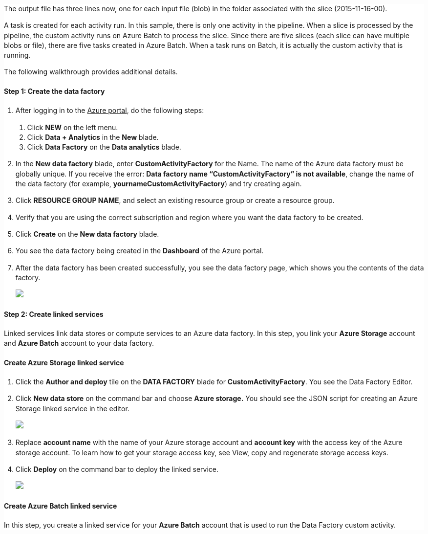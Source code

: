 The output file has three lines now, one for each input file (blob) in the folder associated with the slice (2015-11-16-00).

A task is created for each activity run. In this sample, there is only one activity in the pipeline. When a slice is processed by the pipeline, the custom activity runs on Azure Batch to process the slice. Since there are five slices (each slice can have multiple blobs or file), there are five tasks created in Azure Batch. When a task runs on Batch, it is actually the custom activity that is running.

The following walkthrough provides additional details.

#### Step 1: Create the data factory
1. After logging in to the [Azure portal](https://portal.azure.com/), do the following steps:

   1. Click **NEW** on the left menu.
   2. Click **Data + Analytics** in the **New** blade.
   3. Click **Data Factory** on the **Data analytics** blade.
2. In the **New data factory** blade, enter **CustomActivityFactory** for the Name. The name of the Azure data factory must be globally unique. If you receive the error: **Data factory name “CustomActivityFactory” is not available**, change the name of the data factory (for example, **yournameCustomActivityFactory**) and try creating again.
3. Click **RESOURCE GROUP NAME**, and select an existing resource group or create a resource group.
4. Verify that you are using the correct subscription and region where you want the data factory to be created.
5. Click **Create** on the **New data factory** blade.
6. You see the data factory being created in the **Dashboard** of the Azure portal.
7. After the data factory has been created successfully, you see the data factory page, which shows you the contents of the data factory.

   ![](./media/data-factory-data-processing-using-batch/image6.png)

#### Step 2: Create linked services
Linked services link data stores or compute services to an Azure data factory. In this step, you link your **Azure Storage** account and **Azure Batch** account to your data factory.

#### Create Azure Storage linked service
1. Click the **Author and deploy** tile on the **DATA FACTORY** blade for **CustomActivityFactory**. You see the Data Factory Editor.
2. Click **New data store** on the command bar and choose **Azure storage.** You should see the JSON script for creating an Azure Storage linked service in the editor.

   ![](./media/data-factory-data-processing-using-batch/image7.png)

3. Replace **account name** with the name of your Azure storage account and **account key** with the access key of the Azure storage account. To learn how to get your storage access key, see [View, copy and regenerate storage access keys](../storage/storage-create-storage-account.md#manage-your-storage-account).

4. Click **Deploy** on the command bar to deploy the linked service.

   ![](./media/data-factory-data-processing-using-batch/image8.png)

#### Create Azure Batch linked service
In this step, you create a linked service for your **Azure Batch** account that is used to run the Data Factory custom activity.
